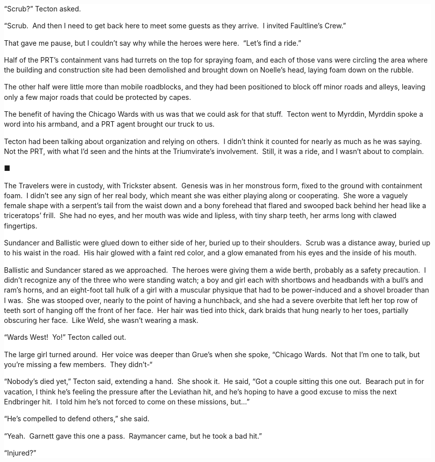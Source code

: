 “Scrub?” Tecton asked.

“Scrub.  And then I need to get back here to meet some guests as they arrive.  I invited Faultline’s Crew.”

That gave me pause, but I couldn’t say why while the heroes were here.  “Let’s find a ride.”

Half of the PRT’s containment vans had turrets on the top for spraying foam, and each of those vans were circling the area where the building and construction site had been demolished and brought down on Noelle’s head, laying foam down on the rubble.

The other half were little more than mobile roadblocks, and they had been positioned to block off minor roads and alleys, leaving only a few major roads that could be protected by capes.

The benefit of having the Chicago Wards with us was that we could ask for that stuff.  Tecton went to Myrddin, Myrddin spoke a word into his armband, and a PRT agent brought our truck to us.

Tecton had been talking about organization and relying on others.  I didn’t think it counted for nearly as much as he was saying.  Not the PRT, with what I’d seen and the hints at the Triumvirate’s involvement.  Still, it was a ride, and I wasn’t about to complain.

■

The Travelers were in custody, with Trickster absent.  Genesis was in her monstrous form, fixed to the ground with containment foam.  I didn’t see any sign of her real body, which meant she was either playing along or cooperating.  She wore a vaguely female shape with a serpent’s tail from the waist down and a bony forehead that flared and swooped back behind her head like a triceratops’ frill.  She had no eyes, and her mouth was wide and lipless, with tiny sharp teeth, her arms long with clawed fingertips.

Sundancer and Ballistic were glued down to either side of her, buried up to their shoulders.  Scrub was a distance away, buried up to his waist in the road.  His hair glowed with a faint red color, and a glow emanated from his eyes and the inside of his mouth.

Ballistic and Sundancer stared as we approached.  The heroes were giving them a wide berth, probably as a safety precaution.  I didn’t recognize any of the three who were standing watch; a boy and girl each with shortbows and headbands with a bull’s and ram’s horns, and an eight-foot tall hulk of a girl with a muscular physique that had to be power-induced and a shovel broader than I was.  She was stooped over, nearly to the point of having a hunchback, and she had a severe overbite that left her top row of teeth sort of hanging off the front of her face.  Her hair was tied into thick, dark braids that hung nearly to her toes, partially obscuring her face.  Like Weld, she wasn’t wearing a mask.

“Wards West!  Yo!” Tecton called out.

The large girl turned around.  Her voice was deeper than Grue’s when she spoke, “Chicago Wards.  Not that I’m one to talk, but you’re missing a few members.  They didn’t-“

“Nobody’s died yet,” Tecton said, extending a hand.  She shook it.  He said, “Got a couple sitting this one out.  Bearach put in for vacation, I think he’s feeling the pressure after the Leviathan hit, and he’s hoping to have a good excuse to miss the next Endbringer hit.  I told him he’s not forced to come on these missions, but…”

“He’s compelled to defend others,” she said.

“Yeah.  Garnett gave this one a pass.  Raymancer came, but he took a bad hit.”

“Injured?”
